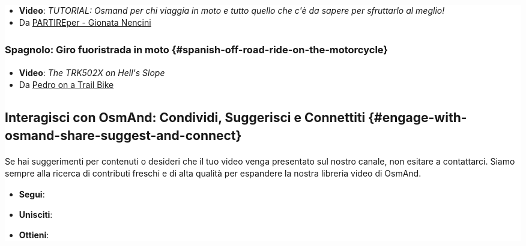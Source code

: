 - **Video**: _TUTORIAL: Osmand per chi viaggia in moto e tutto quello che c'è da sapere per sfruttarlo al meglio!_  
- Da [PARTIREper - Gionata Nencini](https://www.youtube.com/@partire_per)  

<iframe width="770" height="433" src="https://www.youtube.com/embed/ulcEj46rgOw?list=PL2sj0drrh65G3W23XOVLtRFHwIEFV9zwX" title="TUTORIAL: Osmand per chi viaggia in moto e tutto quello che c&#39;è da sapere per sfruttarlo al meglio!" frameborder="0" allow="accelerometer; autoplay; clipboard-write; encrypted-media; gyroscope; picture-in-picture; web-share" referrerpolicy="strict-origin-when-cross-origin" allowfullscreen></iframe>

### Spagnolo: Giro fuoristrada in moto {#spanish-off-road-ride-on-the-motorcycle}

- **Video**: _The TRK502X on Hell's Slope_  
- Da [Pedro on a Trail Bike](https://www.youtube.com/@pedroenmototrail)  

<iframe width="770" height="433" src="https://www.youtube.com/embed/1Q_JFDeMEZA?list=PL2sj0drrh65FNIJ7WS58CAgCnOb0-rTf" title="THE TRK502X ON HELL&#39;S SLOPE/🤘✌️🫣 #benellitrk502x" frameborder="0" allow="accelerometer; autoplay; clipboard-write; encrypted-media; gyroscope; picture-in-picture; web-share" referrerpolicy="strict-origin-when-cross-origin" allowfullscreen></iframe>


## Interagisci con OsmAnd: Condividi, Suggerisci e Connettiti {#engage-with-osmand-share-suggest-and-connect}

Se hai suggerimenti per contenuti o desideri che il tuo video venga presentato sul nostro canale, non esitare a contattarci. Siamo sempre alla ricerca di contributi freschi e di alta qualità per espandere la nostra libreria video di OsmAnd.  

- **Segui**: <LinksSocial/>  

- **Unisciti**: <LinksTelegram/>  

- **Ottieni**: <AllStores/>